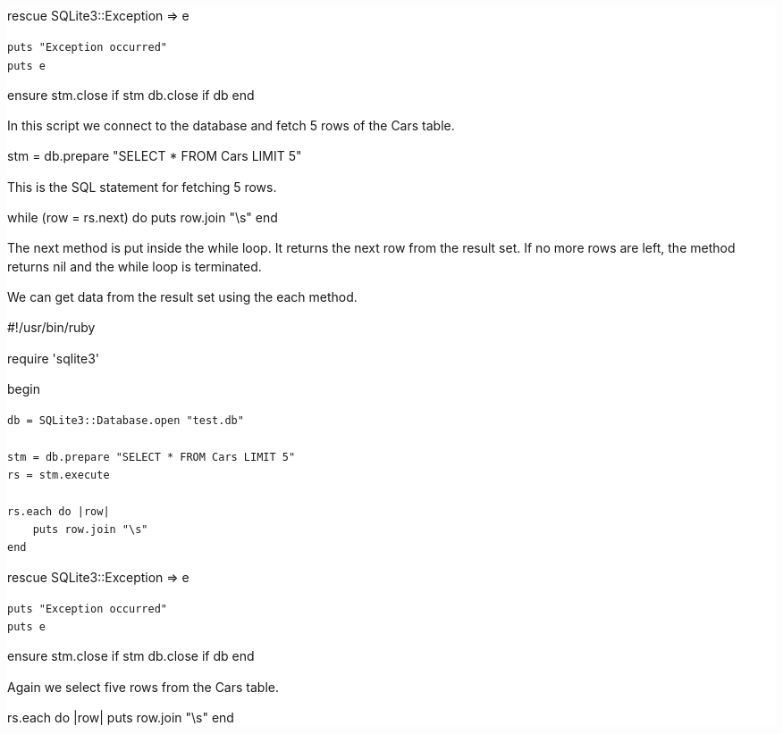     
rescue SQLite3::Exception =&gt; e 
    
    puts "Exception occurred"
    puts e
    
ensure
    stm.close if stm
    db.close if db
end

In this script we connect to the database and fetch 5 rows
of the Cars table.

stm = db.prepare "SELECT * FROM Cars LIMIT 5"

This is the SQL statement for fetching 5 rows. 

while (row = rs.next) do
    puts row.join "\s"
end

The next method is put inside the 
while loop. It returns the next row from the result set.
If no more rows are left, the method returns nil and the 
while loop is terminated.

We can get data from the result set using the each
method.

#!/usr/bin/ruby

require 'sqlite3'

begin
    
    db = SQLite3::Database.open "test.db"
        
    stm = db.prepare "SELECT * FROM Cars LIMIT 5"
    rs = stm.execute
    
    rs.each do |row|
        puts row.join "\s"
    end
            
rescue SQLite3::Exception =&gt; e 
    
    puts "Exception occurred"
    puts e
    
ensure
    stm.close if stm
    db.close if db
end

Again we select five rows from the Cars table. 

rs.each do |row|
    puts row.join "\s"
end
